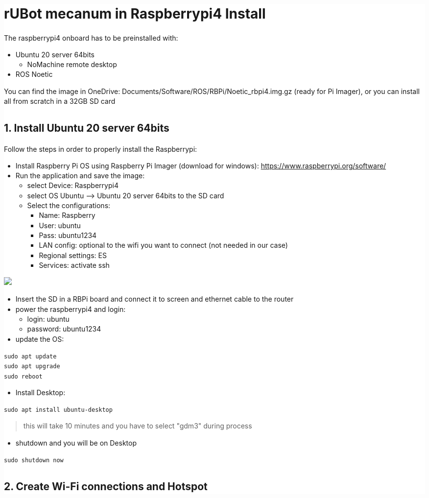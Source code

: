 # **rUBot mecanum in Raspberrypi4 Install**

The raspberrypi4 onboard has to be preinstalled with:
- Ubuntu 20 server 64bits
  - NoMachine remote desktop
- ROS Noetic

You can find the image in OneDrive: Documents/Software/ROS/RBPi/Noetic_rbpi4.img.gz (ready for Pi Imager), or you can install all from scratch in a 32GB SD card


## **1. Install Ubuntu 20 server 64bits**

Follow the steps in order to properly install the Raspberrypi:

- Install Raspberry Pi OS using Raspberry Pi Imager (download for windows): https://www.raspberrypi.org/software/
- Run the application and save the image:
  - select Device: Raspberrypi4
  - select OS Ubuntu --> Ubuntu 20 server 64bits to the SD card
  - Select the configurations:
    - Name: Raspberry
    - User: ubuntu
    - Pass: ubuntu1234
    - LAN config: optional to the wifi you want to connect (not needed in our case)
    - Regional settings: ES
    - Services: activate ssh

![](./Images/2_rbpi4_imager2.png)

- Insert the SD in a RBPi board and connect it to screen and ethernet cable to the router
- power the raspberrypi4 and login:
  - login: ubuntu
  - password: ubuntu1234
- update the OS:
````shell
sudo apt update
sudo apt upgrade
sudo reboot
````
- Install Desktop:
````shell
sudo apt install ubuntu-desktop
````
> this will take 10 minutes and you have to select "gdm3" during process
- shutdown and you will be on Desktop
````shell
sudo shutdown now
````

## **2. Create Wi-Fi connections and Hotspot**
